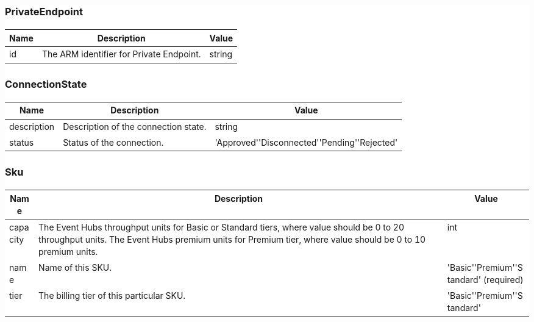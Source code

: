 
### PrivateEndpoint

| Name | Description | Value |
|-|-|-|
| id | The ARM identifier for Private Endpoint. | string |


### ConnectionState

| Name | Description | Value |
|-|-|-|
| description | Description of the connection state. | string |
| status | Status of the connection. | 'Approved''Disconnected''Pending''Rejected' |


### Sku

| Name | Description | Value |
|-|-|-|
| capacity | The Event Hubs throughput units for Basic or Standard tiers, where value should be 0 to 20 throughput units. The Event Hubs premium units for Premium tier, where value should be 0 to 10 premium units. | int |
| name | Name of this SKU. | 'Basic''Premium''Standard' (required) |
| tier | The billing tier of this particular SKU. | 'Basic''Premium''Standard' |


